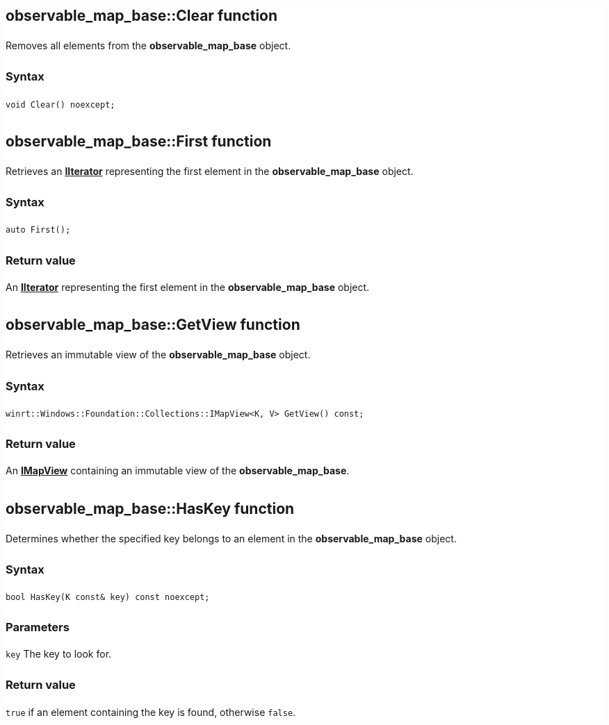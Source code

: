## observable_map_base::Clear function
Removes all elements from the **observable_map_base** object.

### Syntax
```cppwinrt
void Clear() noexcept;
```

## observable_map_base::First function
Retrieves an [**IIterator**](/uwp/api/windows.foundation.collections.iiterator_t_) representing the first element in the **observable_map_base** object.

### Syntax
```cppwinrt
auto First();
```

### Return value
An [**IIterator**](/uwp/api/windows.foundation.collections.iiterator_t_) representing the first element in the **observable_map_base** object.

## observable_map_base::GetView function
Retrieves an immutable view of the **observable_map_base** object.

### Syntax
```cppwinrt
winrt::Windows::Foundation::Collections::IMapView<K, V> GetView() const;
```

### Return value
An [**IMapView**](/uwp/api/windows.foundation.collections.imapview_k_v_) containing an immutable view of the **observable_map_base**.

## observable_map_base::HasKey function
Determines whether the specified key belongs to an element in the **observable_map_base** object.

### Syntax
```cppwinrt
bool HasKey(K const& key) const noexcept;
```

### Parameters
`key`
The key to look for.

### Return value
`true` if an element containing the key is found, otherwise `false`.
